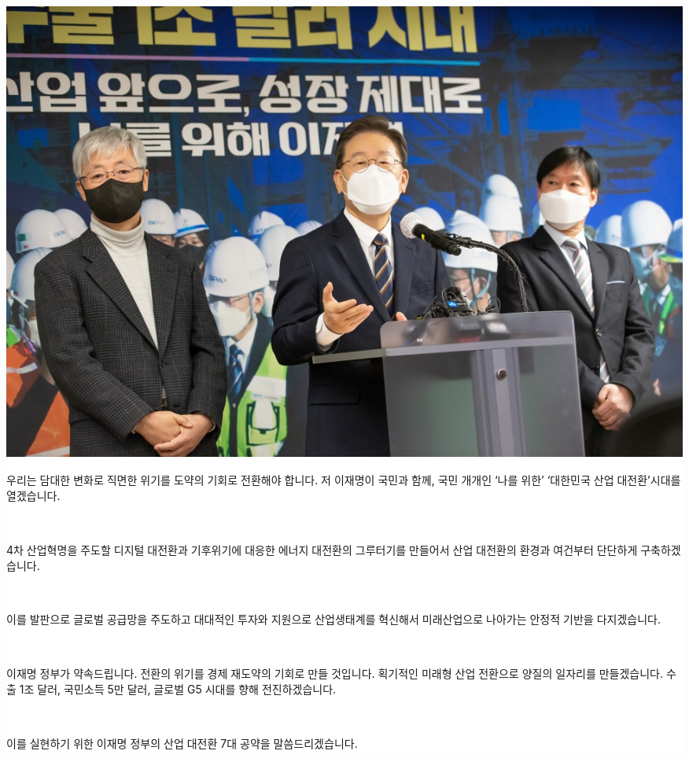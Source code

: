 ![수출 1조 달러, 국민소득 5만 달러, G5 시대 기반 마련! 산업 앞으로, 성장 제대로, 이재명은 합니다!](./220112231814.png)




우리는 담대한 변화로 직면한 위기를 도약의 기회로 전환해야 합니다. 저 이재명이 국민과 함께, 국민 개개인 ‘나를 위한’ ‘대한민국 산업 대전환’시대를 열겠습니다.

​

4차 산업혁명을 주도할 디지털 대전환과 기후위기에 대응한 에너지 대전환의 그루터기를 만들어서 산업 대전환의 환경과 여건부터 단단하게 구축하겠습니다.

​

이를 발판으로 글로벌 공급망을 주도하고 대대적인 투자와 지원으로 산업생태계를 혁신해서 미래산업으로 나아가는 안정적 기반을 다지겠습니다.

​

이재명 정부가 약속드립니다. 전환의 위기를 경제 재도약의 기회로 만들 것입니다. 획기적인 미래형 산업 전환으로 양질의 일자리를 만들겠습니다. 수출 1조 달러, 국민소득 5만 달러, 글로벌 G5 시대를 향해 전진하겠습니다.

​

이를 실현하기 위한 이재명 정부의 산업 대전환 7대 공약을 말씀드리겠습니다.
